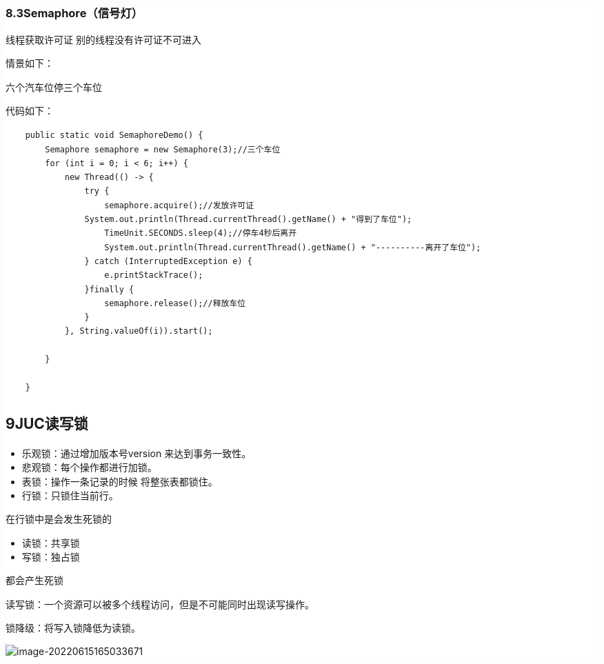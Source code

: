 

### 8.3Semaphore（信号灯）

线程获取许可证     别的线程没有许可证不可进入

情景如下：

六个汽车位停三个车位

代码如下：

```
    public static void SemaphoreDemo() {
        Semaphore semaphore = new Semaphore(3);//三个车位
        for (int i = 0; i < 6; i++) {
            new Thread(() -> {
                try {
                    semaphore.acquire();//发放许可证
                System.out.println(Thread.currentThread().getName() + "得到了车位");
                    TimeUnit.SECONDS.sleep(4);//停车4秒后离开
                    System.out.println(Thread.currentThread().getName() + "----------离开了车位");
                } catch (InterruptedException e) {
                    e.printStackTrace();
                }finally {
                    semaphore.release();//释放车位
                }
            }, String.valueOf(i)).start();

        }

    }
```



## 9JUC读写锁

- 乐观锁：通过增加版本号version  来达到事务一致性。
- 悲观锁：每个操作都进行加锁。
- 表锁：操作一条记录的时候 将整张表都锁住。
- 行锁：只锁住当前行。



在行锁中是会发生死锁的

- 读锁：共享锁
- 写锁：独占锁

都会产生死锁

读写锁：一个资源可以被多个线程访问，但是不可能同时出现读写操作。

锁降级：将写入锁降低为读锁。

![image-20220615165033671](http://inis.inis1719.cn/202206151650759.png)
